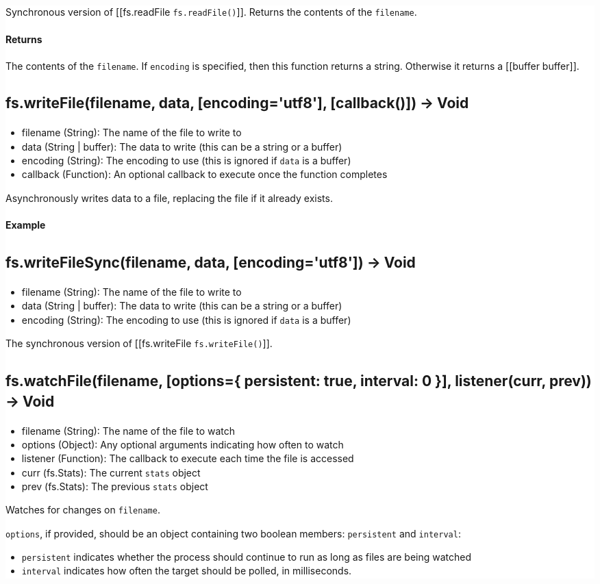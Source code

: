 
Synchronous version of [[fs.readFile `fs.readFile()`]]. Returns the contents of the `filename`.

#### Returns

The contents of the `filename`. If `encoding` is specified, then this function returns a string. Otherwise it returns a [[buffer buffer]].
 



## fs.writeFile(filename, data, [encoding='utf8'], [callback()]) -> Void
- filename (String): The name of the file to write to
- data (String | buffer): The data to write (this can be a string or a buffer)
- encoding (String): The encoding to use (this is ignored if `data` is a buffer)
- callback (Function):  An optional callback to execute once the function completes

Asynchronously writes data to a file, replacing the file if it already exists.

#### Example

<script src='http://snippets.c9.io/github.com/c9/nodemanual.org-examples/nodejs_ref_guide/fs/fs.writefile.js?linestart=3&lineend=0&showlines=false' defer='defer'></script>

 



## fs.writeFileSync(filename, data, [encoding='utf8']) -> Void
- filename (String): The name of the file to write to
- data (String | buffer): The data to write (this can be a string or a buffer)
- encoding (String): The encoding to use (this is ignored if `data` is a buffer)


The synchronous version of [[fs.writeFile `fs.writeFile()`]].

 



## fs.watchFile(filename, [options={ persistent: true, interval: 0 }], listener(curr, prev)) -> Void
- filename (String): The name of the file to watch
- options (Object):  Any optional arguments indicating how often to watch
- listener (Function):  The callback to execute each time the file is accessed
- curr (fs.Stats): The current `stats` object
- prev (fs.Stats): The previous `stats` object


Watches for changes on `filename`. 

`options`, if provided, should be an object containing two boolean members: `persistent` and `interval`:
* `persistent` indicates whether the process should continue to run as long as files are being watched
* `interval` indicates how often the target should be polled, in milliseconds.
